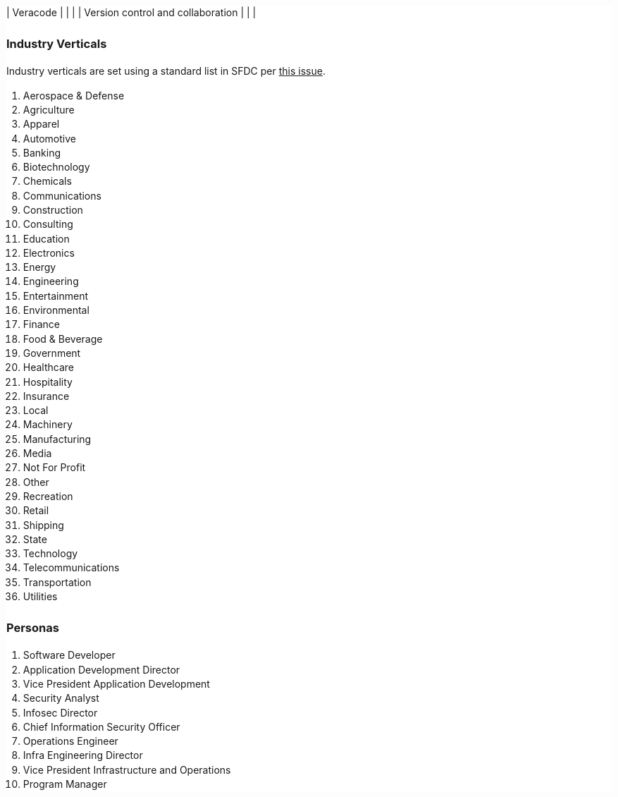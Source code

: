 | Veracode | | |
| Version control and collaboration | | |

### Industry Verticals

Industry verticals are set using a standard list in SFDC per [this issue](https://gitlab.com/gitlab-com/marketing/marketing-operations/-/issues/2500).

1. Aerospace & Defense
1. Agriculture
1. Apparel
1. Automotive
1. Banking
1. Biotechnology
1. Chemicals
1. Communications
1. Construction
1. Consulting
1. Education
1. Electronics
1. Energy
1. Engineering
1. Entertainment
1. Environmental
1. Finance
1. Food & Beverage
1. Government
1. Healthcare
1. Hospitality
1. Insurance
1. Local
1. Machinery
1. Manufacturing
1. Media
1. Not For Profit
1. Other
1. Recreation
1. Retail
1. Shipping
1. State
1. Technology
1. Telecommunications
1. Transportation
1. Utilities

### Personas

1. Software Developer
1. Application Development Director
1. Vice President Application Development
1. Security Analyst
1. Infosec Director
1. Chief Information Security Officer
1. Operations Engineer
1. Infra Engineering Director
1. Vice President Infrastructure and Operations
1. Program Manager
